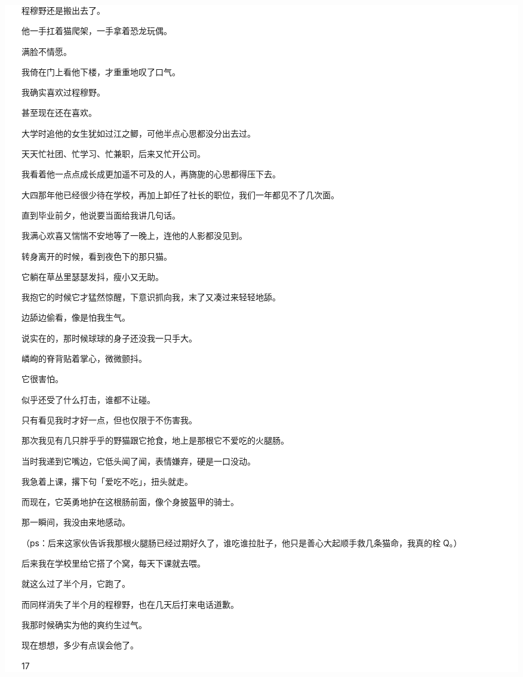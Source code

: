 &emsp;&emsp;程穆野还是搬出去了。  
  
&emsp;&emsp;他一手扛着猫爬架，一手拿着恐龙玩偶。  
  
&emsp;&emsp;满脸不情愿。  
  
&emsp;&emsp;我倚在门上看他下楼，才重重地叹了口气。  
  
&emsp;&emsp;我确实喜欢过程穆野。  
  
&emsp;&emsp;甚至现在还在喜欢。  
  
&emsp;&emsp;大学时追他的女生犹如过江之鲫，可他半点心思都没分出去过。  
  
&emsp;&emsp;天天忙社团、忙学习、忙兼职，后来又忙开公司。  
  
&emsp;&emsp;我看着他一点点成长成更加遥不可及的人，再旖旎的心思都得压下去。  
  
&emsp;&emsp;大四那年他已经很少待在学校，再加上卸任了社长的职位，我们一年都见不了几次面。  
  
&emsp;&emsp;直到毕业前夕，他说要当面给我讲几句话。  
  
&emsp;&emsp;我满心欢喜又惴惴不安地等了一晚上，连他的人影都没见到。  
  
&emsp;&emsp;转身离开的时候，看到夜色下的那只猫。  
  
&emsp;&emsp;它躺在草丛里瑟瑟发抖，瘦小又无助。  
  
&emsp;&emsp;我抱它的时候它才猛然惊醒，下意识抓向我，末了又凑过来轻轻地舔。  
  
&emsp;&emsp;边舔边偷看，像是怕我生气。  
  
&emsp;&emsp;说实在的，那时候球球的身子还没我一只手大。  
  
&emsp;&emsp;嶙峋的脊背贴着掌心，微微颤抖。  
  
&emsp;&emsp;它很害怕。  
  
&emsp;&emsp;似乎还受了什么打击，谁都不让碰。  
  
&emsp;&emsp;只有看见我时才好一点，但也仅限于不伤害我。  
  
&emsp;&emsp;那次我见有几只胖乎乎的野猫跟它抢食，地上是那根它不爱吃的火腿肠。  
  
&emsp;&emsp;当时我递到它嘴边，它低头闻了闻，表情嫌弃，硬是一口没动。  
  
&emsp;&emsp;我急着上课，撂下句「爱吃不吃」，扭头就走。  
  
&emsp;&emsp;而现在，它英勇地护在这根肠前面，像个身披盔甲的骑士。  
  
&emsp;&emsp;那一瞬间，我没由来地感动。  
  
&emsp;&emsp;（ps：后来这家伙告诉我那根火腿肠已经过期好久了，谁吃谁拉肚子，他只是善心大起顺手救几条猫命，我真的栓 Q。）  
  
&emsp;&emsp;后来我在学校里给它搭了个窝，每天下课就去喂。  
  
&emsp;&emsp;就这么过了半个月，它跑了。  
  
&emsp;&emsp;而同样消失了半个月的程穆野，也在几天后打来电话道歉。  
  
&emsp;&emsp;我那时候确实为他的爽约生过气。  
  
&emsp;&emsp;现在想想，多少有点误会他了。  
  
&emsp;&emsp;17  
  
